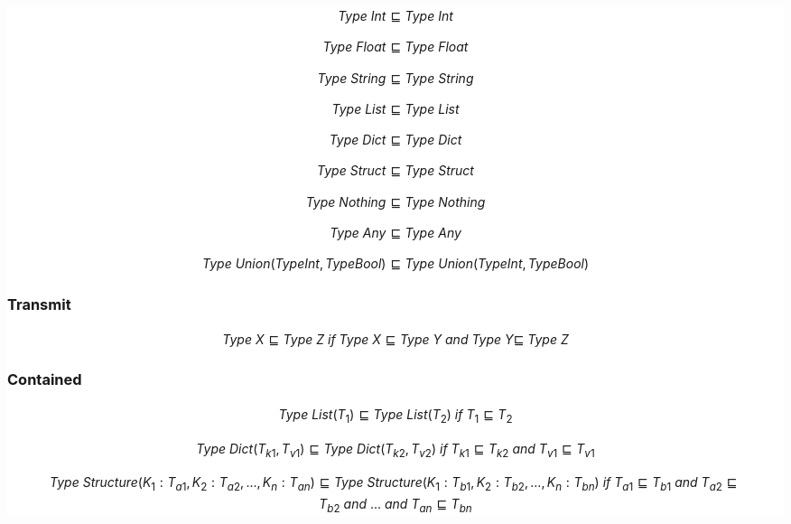 $$
Type \ Int \sqsubseteq Type \ Int
$$

$$
Type \ Float \sqsubseteq Type \ Float
$$

$$
Type \ String \sqsubseteq Type \ String
$$

$$
Type \ List \sqsubseteq Type \ List
$$

$$
Type \ Dict \sqsubseteq Type \ Dict
$$

$$
Type \ Struct \sqsubseteq Type \ Struct
$$

$$
Type \ Nothing \sqsubseteq Type \ Nothing
$$

$$
Type \ Any \sqsubseteq Type \ Any
$$

$$
Type \ Union(Type Int, Type Bool) \sqsubseteq Type \ Union(Type Int, Type Bool)
$$

### Transmit

$$
Type \ X \sqsubseteq Type \ Z \ if \ Type \ X \sqsubseteq Type \ Y \ and \ Type \ Y \sqsubseteq \ Type \ Z
$$

### Contained

$$
Type \ List(T_1) \sqsubseteq Type \ List(T_2) \ if \ T_1 \sqsubseteq T_2
$$

$$
Type \ Dict(T_{k1}, T_{v1}) \sqsubseteq Type \ Dict(T_{k2}, T_{v2}) \ if \ T_{k1} \sqsubseteq T_{k2} \ and \ T_{v1} \sqsubseteq T_{v1}
$$

$$
Type \ Structure(K_1: T_{a1}, K_2: T_{a2}, ..., K_n: T_{an}) \sqsubseteq Type \ Structure(K_1: T_{b1}, K_2: T_{b2}, ..., K_n: T_{bn}) \ if \ T_{a1} \sqsubseteq T_{b1} \ and \ T_{a2} \sqsubseteq T_{b2} \ and \ ... \ and \ T_{an} \sqsubseteq T_{bn}
$$
